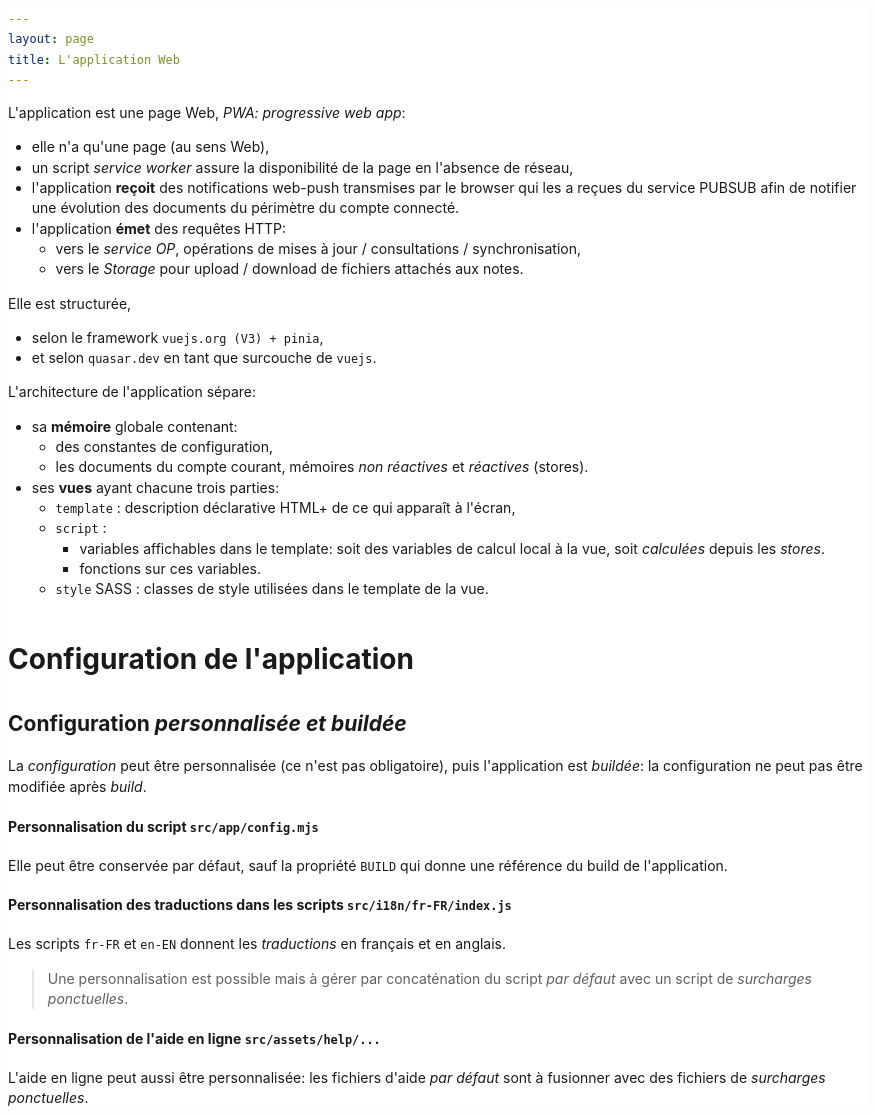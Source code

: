 ```yaml
---
layout: page
title: L'application Web
---
```


L'application est une page Web, _PWA: progressive web app_:
- elle n'a qu'une page (au sens Web),
- un script _service worker_ assure la disponibilité de la page en l'absence de réseau,
- l'application **reçoit** des notifications web-push transmises par le browser qui les a reçues du service PUBSUB afin de notifier une évolution des documents du périmètre du compte connecté.
- l'application **émet** des requêtes HTTP:
  - vers le _service OP_, opérations de mises à jour / consultations / synchronisation,
  - vers le _Storage_ pour upload / download de fichiers attachés aux notes.

Elle est structurée,
- selon le framework `vuejs.org (V3) + pinia`,
- et selon `quasar.dev` en tant que surcouche de `vuejs`.

L'architecture de l'application sépare:
- sa **mémoire** globale contenant:
  - des constantes de configuration,
  - les documents du compte courant, mémoires _non réactives_ et _réactives_ (stores).
- ses **vues** ayant chacune trois parties:
  - `template` : description déclarative HTML+ de ce qui apparaît à l'écran,
  - `script` : 
    - variables affichables dans le template: soit des variables de calcul local à la vue, soit _calculées_ depuis les _stores_.
    - fonctions sur ces variables.
  - `style` SASS : classes de style utilisées dans le template de la vue. 

# Configuration de l'application

## Configuration _personnalisée et buildée_
La _configuration_ peut être personnalisée (ce n'est pas obligatoire), puis l'application est _buildée_: la configuration ne peut pas être modifiée après _build_.

#### Personnalisation du script `src/app/config.mjs`
Elle peut être conservée par défaut, sauf la propriété `BUILD` qui donne une référence du build de l'application.

#### Personnalisation des traductions dans les scripts `src/i18n/fr-FR/index.js`
Les scripts `fr-FR` et `en-EN` donnent les _traductions_ en français et en anglais.

> Une personnalisation est possible mais à gérer par concaténation du script _par défaut_ avec un script de _surcharges ponctuelles_.

#### Personnalisation de l'aide en ligne `src/assets/help/...`
L'aide en ligne peut aussi être personnalisée: les fichiers d'aide _par défaut_ sont à fusionner avec des fichiers de _surcharges ponctuelles_.
